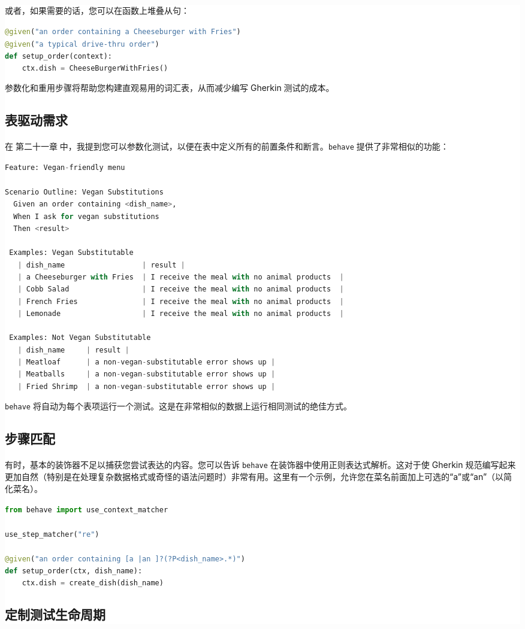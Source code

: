 或者，如果需要的话，您可以在函数上堆叠从句：

```py
@given("an order containing a Cheeseburger with Fries")
@given("a typical drive-thru order")
def setup_order(context):
    ctx.dish = CheeseBurgerWithFries()
```

参数化和重用步骤将帮助您构建直观易用的词汇表，从而减少编写 Gherkin 测试的成本。

## 表驱动需求

在 第二十一章 中，我提到您可以参数化测试，以便在表中定义所有的前置条件和断言。`behave` 提供了非常相似的功能：

```py
Feature: Vegan-friendly menu

Scenario Outline: Vegan Substitutions
  Given an order containing <dish_name>,
  When I ask for vegan substitutions
  Then <result>

 Examples: Vegan Substitutable
   | dish_name                  | result |
   | a Cheeseburger with Fries  | I receive the meal with no animal products  |
   | Cobb Salad                 | I receive the meal with no animal products  |
   | French Fries               | I receive the meal with no animal products  |
   | Lemonade                   | I receive the meal with no animal products  |

 Examples: Not Vegan Substitutable
   | dish_name     | result |
   | Meatloaf      | a non-vegan-substitutable error shows up |
   | Meatballs     | a non-vegan-substitutable error shows up |
   | Fried Shrimp  | a non-vegan-substitutable error shows up |
```

`behave` 将自动为每个表项运行一个测试。这是在非常相似的数据上运行相同测试的绝佳方式。

## 步骤匹配

有时，基本的装饰器不足以捕获您尝试表达的内容。您可以告诉 `behave` 在装饰器中使用正则表达式解析。这对于使 Gherkin 规范编写起来更加自然（特别是在处理复杂数据格式或奇怪的语法问题时）非常有用。这里有一个示例，允许您在菜名前面加上可选的“a”或“an”（以简化菜名）。

```py
from behave import use_context_matcher

use_step_matcher("re")

@given("an order containing [a |an ]?(?P<dish_name>.*)")
def setup_order(ctx, dish_name):
    ctx.dish = create_dish(dish_name)
```

## 定制测试生命周期
